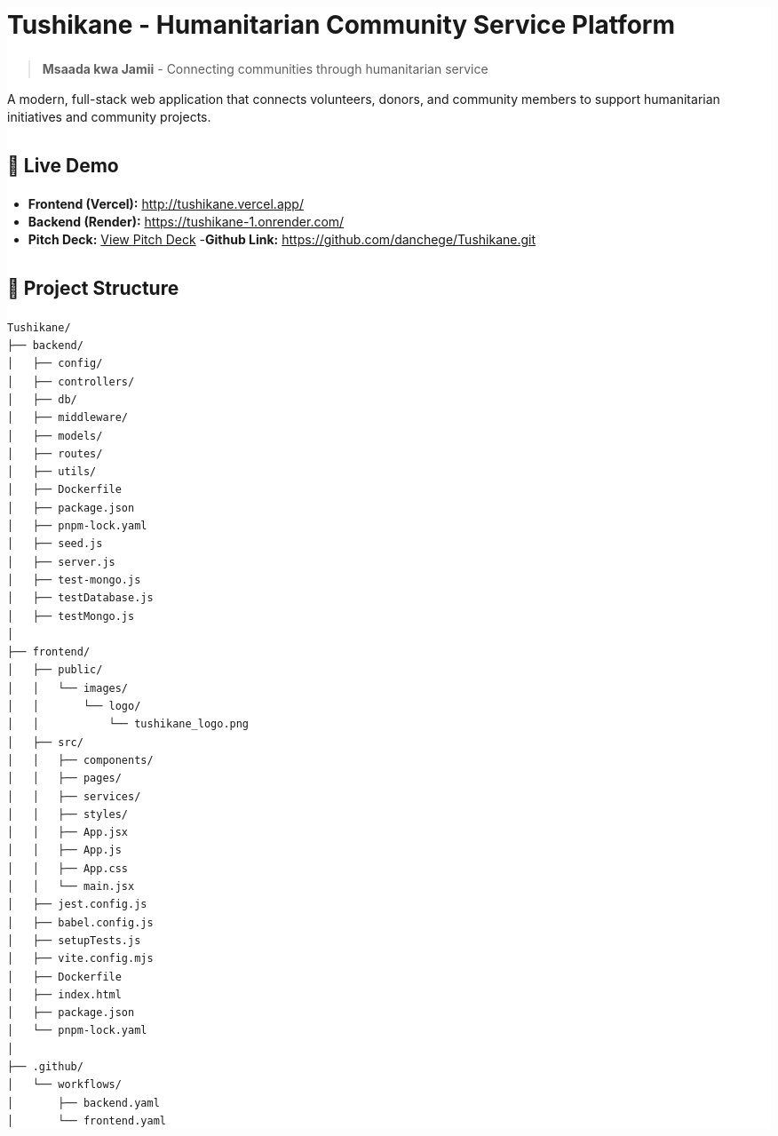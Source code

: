 # Tushikane - Humanitarian Community Service Platform

> **Msaada kwa Jamii** - Connecting communities through humanitarian service

A modern, full-stack web application that connects volunteers, donors, and community members to support humanitarian initiatives and community projects.

## 🚀 Live Demo

- **Frontend (Vercel):** http://tushikane.vercel.app/
- **Backend (Render):** https://tushikane-1.onrender.com/
- **Pitch Deck:** [View Pitch Deck](https://gamma.app/docs/Tushikane-Humanitarian-Community-Service-Platform-ibcpl4gpqyjsdy6)
-**Github Link:** https://github.com/danchege/Tushikane.git

## 📁 Project Structure

```
Tushikane/
├── backend/
│   ├── config/
│   ├── controllers/
│   ├── db/
│   ├── middleware/
│   ├── models/
│   ├── routes/
│   ├── utils/
│   ├── Dockerfile
│   ├── package.json
│   ├── pnpm-lock.yaml
│   ├── seed.js
│   ├── server.js
│   ├── test-mongo.js
│   ├── testDatabase.js
│   ├── testMongo.js
│
├── frontend/
│   ├── public/
│   │   └── images/
│   │       └── logo/
│   │           └── tushikane_logo.png
│   ├── src/
│   │   ├── components/
│   │   ├── pages/
│   │   ├── services/
│   │   ├── styles/
│   │   ├── App.jsx
│   │   ├── App.js
│   │   ├── App.css
│   │   └── main.jsx
│   ├── jest.config.js
│   ├── babel.config.js
│   ├── setupTests.js
│   ├── vite.config.mjs
│   ├── Dockerfile
│   ├── index.html
│   ├── package.json
│   └── pnpm-lock.yaml
│
├── .github/
│   └── workflows/
│       ├── backend.yaml
│       └── frontend.yaml
```